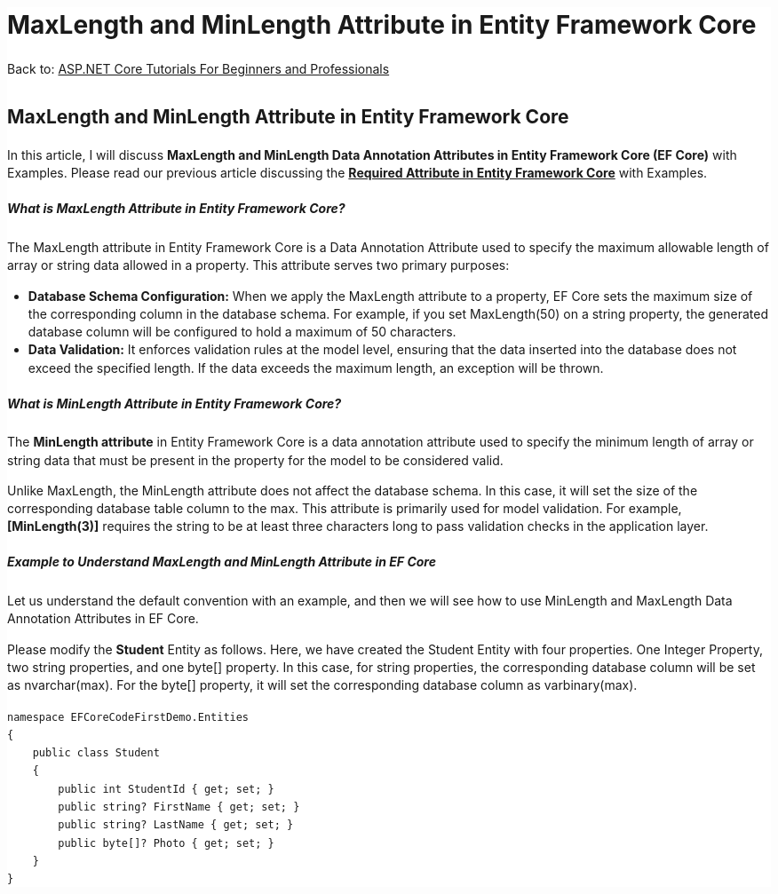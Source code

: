 # MaxLength and MinLength Attribute in Entity Framework Core

Back to: [ASP.NET Core Tutorials For Beginners and Professionals](https://dotnettutorials.net/course/asp-net-core-tutorials/)

## **MaxLength and MinLength Attribute in Entity Framework Core**

In this article, I will discuss **MaxLength and MinLength Data Annotation Attributes in Entity Framework Core (EF Core)** with Examples. Please read our previous article discussing the [**Required Attribute in Entity Framework Core**](https://dotnettutorials.net/lesson/required-attribute-in-entity-framework-core/) with Examples.

##### **What is MaxLength Attribute in Entity Framework Core?**

The MaxLength attribute in Entity Framework Core is a Data Annotation Attribute used to specify the maximum allowable length of array or string data allowed in a property. This attribute serves two primary purposes:

- **Database Schema Configuration:** When we apply the MaxLength attribute to a property, EF Core sets the maximum size of the corresponding column in the database schema. For example, if you set MaxLength(50) on a string property, the generated database column will be configured to hold a maximum of 50 characters.
- **Data Validation:** It enforces validation rules at the model level, ensuring that the data inserted into the database does not exceed the specified length. If the data exceeds the maximum length, an exception will be thrown.

##### **What is MinLength Attribute in Entity Framework Core?**

The **MinLength attribute** in Entity Framework Core is a data annotation attribute used to specify the minimum length of array or string data that must be present in the property for the model to be considered valid.

Unlike MaxLength, the MinLength attribute does not affect the database schema. In this case, it will set the size of the corresponding database table column to the max. This attribute is primarily used for model validation. For example, **[MinLength(3)]** requires the string to be at least three characters long to pass validation checks in the application layer.

##### **Example to Understand MaxLength and MinLength Attribute in EF Core**

Let us understand the default convention with an example, and then we will see how to use MinLength and MaxLength Data Annotation Attributes in EF Core.

Please modify the **Student** Entity as follows. Here, we have created the Student Entity with four properties. One Integer Property, two string properties, and one byte[] property. In this case, for string properties, the corresponding database column will be set as nvarchar(max). For the byte[] property, it will set the corresponding database column as varbinary(max).

```
namespace EFCoreCodeFirstDemo.Entities
{
    public class Student
    {
        public int StudentId { get; set; }
        public string? FirstName { get; set; }
        public string? LastName { get; set; }
        public byte[]? Photo { get; set; }
    }
}
```
